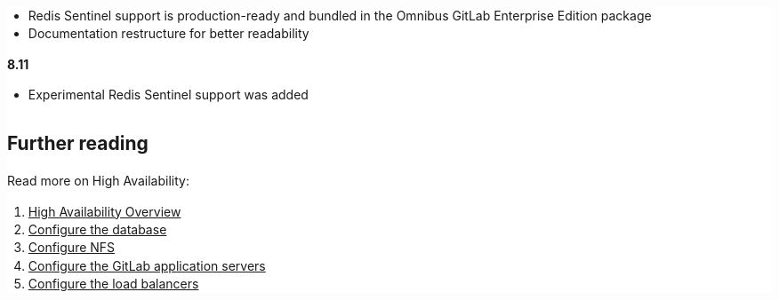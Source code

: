 - Redis Sentinel support is production-ready and bundled in the Omnibus GitLab
  Enterprise Edition package
- Documentation restructure for better readability

**8.11**

- Experimental Redis Sentinel support was added

## Further reading

Read more on High Availability:

1. [High Availability Overview](README.md)
1. [Configure the database](database.md)
1. [Configure NFS](nfs.md)
1. [Configure the GitLab application servers](gitlab.md)
1. [Configure the load balancers](load_balancer.md)

[ce-1877]: https://gitlab.com/gitlab-org/gitlab-ce/merge_requests/1877
[restart]: ../restart_gitlab.md#installations-from-source
[reconfigure]: ../restart_gitlab.md#omnibus-gitlab-reconfigure
[gh-531]: https://github.com/redis/redis-rb/issues/531
[gh-534]: https://github.com/redis/redis-rb/issues/534
[redis]: https://redis.io/
[sentinel]: https://redis.io/topics/sentinel
[omnifile]: https://gitlab.com/gitlab-org/omnibus-gitlab/blob/master/files/gitlab-cookbooks/gitlab/libraries/gitlab_rails.rb
[source]: ../../install/installation.md
[ce]: https://about.gitlab.com/downloads
[ee]: https://about.gitlab.com/downloads-ee
[it]: https://gitlab.com/gitlab-org/gitlab-ce/uploads/c4cc8cd353604bd80315f9384035ff9e/The_Internet_IT_Crowd.png
